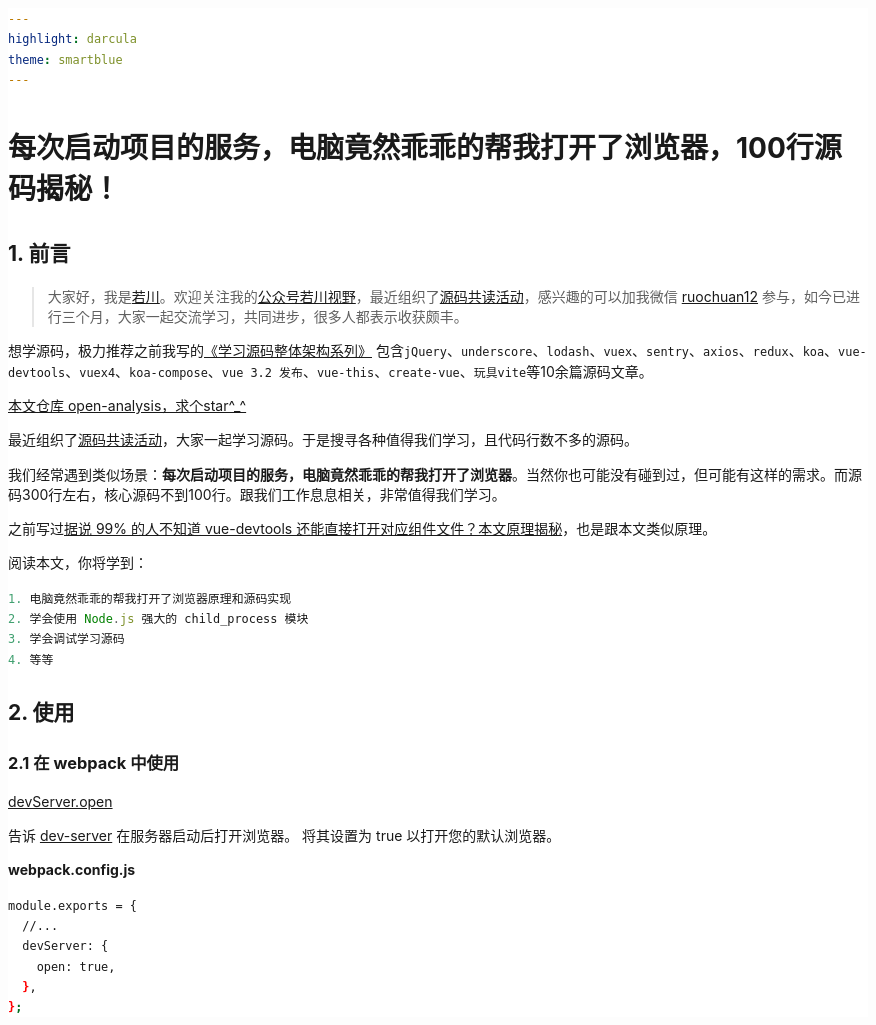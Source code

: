 ```yaml
---
highlight: darcula
theme: smartblue
---
```


# 每次启动项目的服务，电脑竟然乖乖的帮我打开了浏览器，100行源码揭秘！

## 1. 前言

>大家好，我是[若川](https://lxchuan12.gitee.io)。欢迎关注我的[公众号若川视野](https://lxchuan12.gitee.io)，最近组织了[源码共读活动](https://juejin.cn/pin/7005372623400435725)，感兴趣的可以加我微信 [ruochuan12](https://juejin.cn/pin/7005372623400435725) 参与，如今已进行三个月，大家一起交流学习，共同进步，很多人都表示收获颇丰。

想学源码，极力推荐之前我写的[《学习源码整体架构系列》](https://juejin.cn/column/6960551178908205093) 包含`jQuery`、`underscore`、`lodash`、`vuex`、`sentry`、`axios`、`redux`、`koa`、`vue-devtools`、`vuex4`、`koa-compose`、`vue 3.2 发布`、`vue-this`、`create-vue`、`玩具vite`等10余篇源码文章。

[本文仓库 open-analysis，求个star^_^](https://github.com/lxchuan12/open-analysis.git)

最近组织了[源码共读活动](https://juejin.cn/pin/7005372623400435725)，大家一起学习源码。于是搜寻各种值得我们学习，且代码行数不多的源码。

我们经常遇到类似场景：**每次启动项目的服务，电脑竟然乖乖的帮我打开了浏览器**。当然你也可能没有碰到过，但可能有这样的需求。而源码300行左右，核心源码不到100行。跟我们工作息息相关，非常值得我们学习。

之前写过[据说 99% 的人不知道 vue-devtools 还能直接打开对应组件文件？本文原理揭秘](https://juejin.cn/post/6959348263547830280)，也是跟本文类似原理。

阅读本文，你将学到：

```js
1. 电脑竟然乖乖的帮我打开了浏览器原理和源码实现
2. 学会使用 Node.js 强大的 child_process 模块
3. 学会调试学习源码
4. 等等
```

## 2. 使用

### 2.1 在 webpack 中使用

[devServer.open](https://webpack.js.org/configuration/dev-server/#devserveropen)

告诉 [dev-server](https://github.com/webpack/webpack-dev-server) 在服务器启动后打开浏览器。 将其设置为 true 以打开您的默认浏览器。

**webpack.config.js**

```bash
module.exports = {
  //...
  devServer: {
    open: true,
  },
};
```
